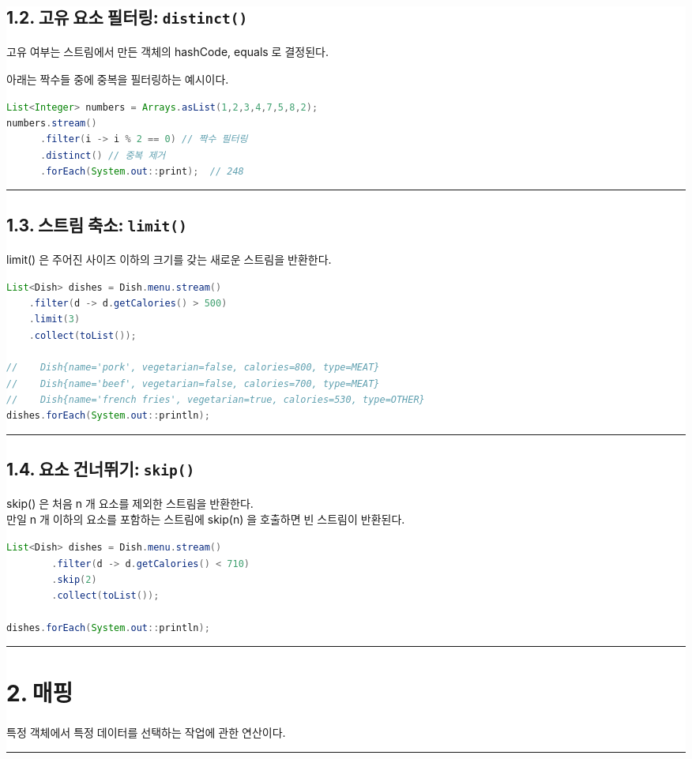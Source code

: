 
## 1.2. 고유 요소 필터링: `distinct()`

고유 여부는 스트림에서 만든 객체의 hashCode, equals 로 결정된다.

아래는 짝수들 중에 중복을 필터링하는 예시이다.

```java
List<Integer> numbers = Arrays.asList(1,2,3,4,7,5,8,2);
numbers.stream()
      .filter(i -> i % 2 == 0) // 짝수 필터링
      .distinct() // 중복 제거
      .forEach(System.out::print);  // 248
```

---

## 1.3. 스트림 축소: `limit()`

limit() 은 주어진 사이즈 이하의 크기를 갖는 새로운 스트림을 반환한다. 

```java
List<Dish> dishes = Dish.menu.stream()
    .filter(d -> d.getCalories() > 500)
    .limit(3)
    .collect(toList());

//    Dish{name='pork', vegetarian=false, calories=800, type=MEAT}
//    Dish{name='beef', vegetarian=false, calories=700, type=MEAT}
//    Dish{name='french fries', vegetarian=true, calories=530, type=OTHER}
dishes.forEach(System.out::println);
```

---

## 1.4. 요소 건너뛰기: `skip()`

skip() 은 처음 n 개 요소를 제외한 스트림을 반환한다.  
만일 n 개 이하의 요소를 포함하는 스트림에 skip(n) 을 호출하면 빈 스트림이 반환된다.

```java
List<Dish> dishes = Dish.menu.stream()
        .filter(d -> d.getCalories() < 710)
        .skip(2)
        .collect(toList());

dishes.forEach(System.out::println);
```

---

# 2. 매핑

특정 객체에서 특정 데이터를 선택하는 작업에 관한 연산이다.

---